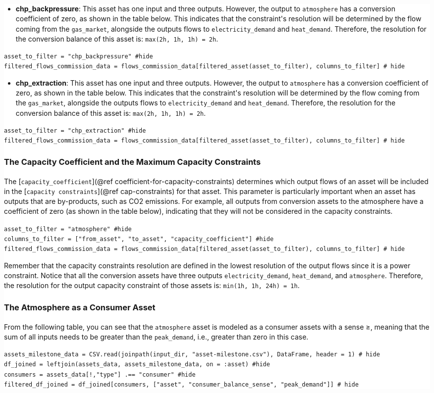 - **chp_backpressure**: This asset has one input and three outputs. However, the output to `atmosphere` has a conversion coefficient of zero, as shown in the table below. This indicates that the constraint's resolution will be determined by the flow coming from the `gas_market`, alongside the outputs flows to `electricity_demand` and `heat_demand`. Therefore, the resolution for the conversion balance of this asset is: `max(2h, 1h, 1h) = 2h`.

```@example mimo
asset_to_filter = "chp_backpressure" #hide
filtered_flows_commission_data = flows_commission_data[filtered_asset(asset_to_filter), columns_to_filter] # hide
```

- **chp_extraction**: This asset has one input and three outputs. However, the output to `atmosphere` has a conversion coefficient of zero, as shown in the table below. This indicates that the constraint's resolution will be determined by the flow coming from the `gas_market`, alongside the outputs flows to `electricity_demand` and `heat_demand`. Therefore, the resolution for the conversion balance of this asset is: `max(2h, 1h, 1h) = 2h`.

```@example mimo
asset_to_filter = "chp_extraction" #hide
filtered_flows_commission_data = flows_commission_data[filtered_asset(asset_to_filter), columns_to_filter] # hide
```

### The Capacity Coefficient and the Maximum Capacity Constraints

The [`capacity_coefficient`](@ref coefficient-for-capacity-constraints) determines which output flows of an asset will be included in the [`capacity constraints`](@ref cap-constraints) for that asset. This parameter is particularly important when an asset has outputs that are by-products, such as CO2 emissions. For example, all outputs from conversion assets to the atmosphere have a coefficient of zero (as shown in the table below), indicating that they will not be considered in the capacity constraints.

```@example mimo
asset_to_filter = "atmosphere" #hide
columns_to_filter = ["from_asset", "to_asset", "capacity_coefficient"] #hide
filtered_flows_commission_data = flows_commission_data[filtered_asset(asset_to_filter), columns_to_filter] # hide
```

Remember that the capacity constraints resolution are defined in the lowest resolution of the output flows since it is a power constraint. Notice that all the conversion assets have three outputs `electricity_demand`, `heat_demand`, and `atmosphere`. Therefore, the resolution for the output capacity constraint of those assets is: `min(1h, 1h, 24h) = 1h`.

### The Atmosphere as a Consumer Asset

From the following table, you can see that the `atmosphere` asset is modeled as a consumer assets with a sense $\geq$, meaning that the sum of all inputs needs to be greater than the `peak_demand`, i.e., greater than zero in this case.

```@example mimo
assets_milestone_data = CSV.read(joinpath(input_dir, "asset-milestone.csv"), DataFrame, header = 1) # hide
df_joined = leftjoin(assets_data, assets_milestone_data, on = :asset) #hide
consumers = assets_data[!,"type"] .== "consumer" #hide
filtered_df_joined = df_joined[consumers, ["asset", "consumer_balance_sense", "peak_demand"]] # hide
```


[^1]: Only inputs or outputs with [`conversion coefficient`](@ref coefficient-for-conversion-constraints) $\geq 0$ are considered to determine the resolution of the conversion balance constraint.